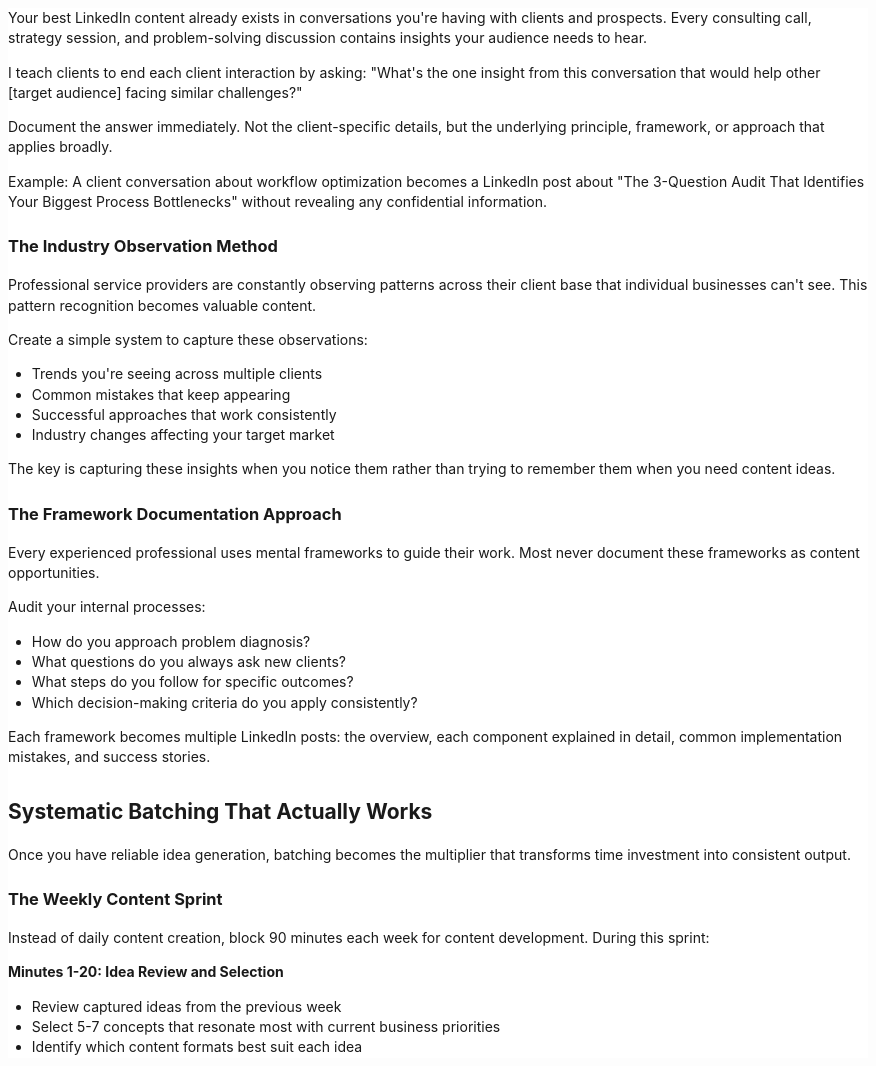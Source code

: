 Your best LinkedIn content already exists in conversations you're having with clients and prospects. Every consulting call, strategy session, and problem-solving discussion contains insights your audience needs to hear.

I teach clients to end each client interaction by asking: "What's the one insight from this conversation that would help other [target audience] facing similar challenges?"

Document the answer immediately. Not the client-specific details, but the underlying principle, framework, or approach that applies broadly.

Example: A client conversation about workflow optimization becomes a LinkedIn post about "The 3-Question Audit That Identifies Your Biggest Process Bottlenecks" without revealing any confidential information.

### The Industry Observation Method  

Professional service providers are constantly observing patterns across their client base that individual businesses can't see. This pattern recognition becomes valuable content.

Create a simple system to capture these observations:
- Trends you're seeing across multiple clients
- Common mistakes that keep appearing
- Successful approaches that work consistently
- Industry changes affecting your target market

The key is capturing these insights when you notice them rather than trying to remember them when you need content ideas.

### The Framework Documentation Approach

Every experienced professional uses mental frameworks to guide their work. Most never document these frameworks as content opportunities.

Audit your internal processes:
- How do you approach problem diagnosis?
- What questions do you always ask new clients?
- What steps do you follow for specific outcomes?
- Which decision-making criteria do you apply consistently?

Each framework becomes multiple LinkedIn posts: the overview, each component explained in detail, common implementation mistakes, and success stories.

## Systematic Batching That Actually Works

Once you have reliable idea generation, batching becomes the multiplier that transforms time investment into consistent output.

### The Weekly Content Sprint

Instead of daily content creation, block 90 minutes each week for content development. During this sprint:

**Minutes 1-20: Idea Review and Selection**
- Review captured ideas from the previous week
- Select 5-7 concepts that resonate most with current business priorities
- Identify which content formats best suit each idea
